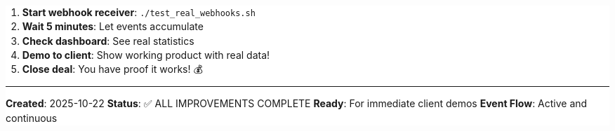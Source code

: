 1. **Start webhook receiver**: `./test_real_webhooks.sh`
2. **Wait 5 minutes**: Let events accumulate
3. **Check dashboard**: See real statistics
4. **Demo to client**: Show working product with real data!
5. **Close deal**: You have proof it works! 💰

---

**Created**: 2025-10-22
**Status**: ✅ ALL IMPROVEMENTS COMPLETE
**Ready**: For immediate client demos
**Event Flow**: Active and continuous
